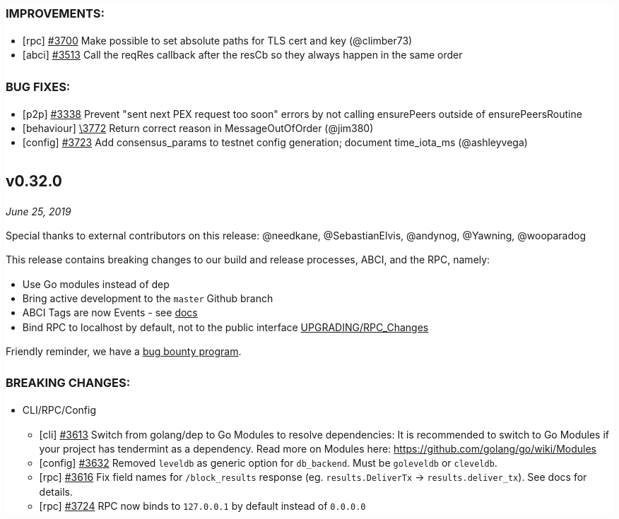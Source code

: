 ### IMPROVEMENTS:

- [rpc] [\#3700](https://github.com/evdatsion/aphelion-dpos-bft/issues/3700) Make possible to set absolute paths for TLS cert and key (@climber73)
- [abci] [\#3513](https://github.com/evdatsion/aphelion-dpos-bft/issues/3513) Call the reqRes callback after the resCb so they always happen in the same order

### BUG FIXES:

- [p2p] [\#3338](https://github.com/evdatsion/aphelion-dpos-bft/issues/3338) Prevent "sent next PEX request too soon" errors by not calling
  ensurePeers outside of ensurePeersRoutine
- [behaviour] [\3772](https://github.com/evdatsion/aphelion-dpos-bft/pull/3772) Return correct reason in MessageOutOfOrder (@jim380)
- [config] [\#3723](https://github.com/evdatsion/aphelion-dpos-bft/issues/3723) Add consensus_params to testnet config generation; document time_iota_ms (@ashleyvega)

## v0.32.0

_June 25, 2019_

Special thanks to external contributors on this release:
@needkane, @SebastianElvis, @andynog, @Yawning, @wooparadog

This release contains breaking changes to our build and release processes, ABCI,
and the RPC, namely:

- Use Go modules instead of dep
- Bring active development to the `master` Github branch
- ABCI Tags are now Events - see
  [docs](https://github.com/evdatsion/aphelion-dpos-bft/blob/60827f75623b92eff132dc0eff5b49d2025c591e/docs/spec/abci/abci.md#events)
- Bind RPC to localhost by default, not to the public interface [UPGRADING/RPC_Changes](./UPGRADING.md#rpc_changes)

Friendly reminder, we have a [bug bounty
program](https://hackerone.com/tendermint).

### BREAKING CHANGES:

- CLI/RPC/Config

  - [cli] [\#3613](https://github.com/evdatsion/aphelion-dpos-bft/issues/3613) Switch from golang/dep to Go Modules to resolve dependencies:
    It is recommended to switch to Go Modules if your project has tendermint as
    a dependency. Read more on Modules here:
    https://github.com/golang/go/wiki/Modules
  - [config] [\#3632](https://github.com/evdatsion/aphelion-dpos-bft/pull/3632) Removed `leveldb` as generic
    option for `db_backend`. Must be `goleveldb` or `cleveldb`.
  - [rpc] [\#3616](https://github.com/evdatsion/aphelion-dpos-bft/issues/3616) Fix field names for `/block_results` response (eg. `results.DeliverTx`
    -> `results.deliver_tx`). See docs for details.
  - [rpc] [\#3724](https://github.com/evdatsion/aphelion-dpos-bft/issues/3724) RPC now binds to `127.0.0.1` by default instead of `0.0.0.0`
